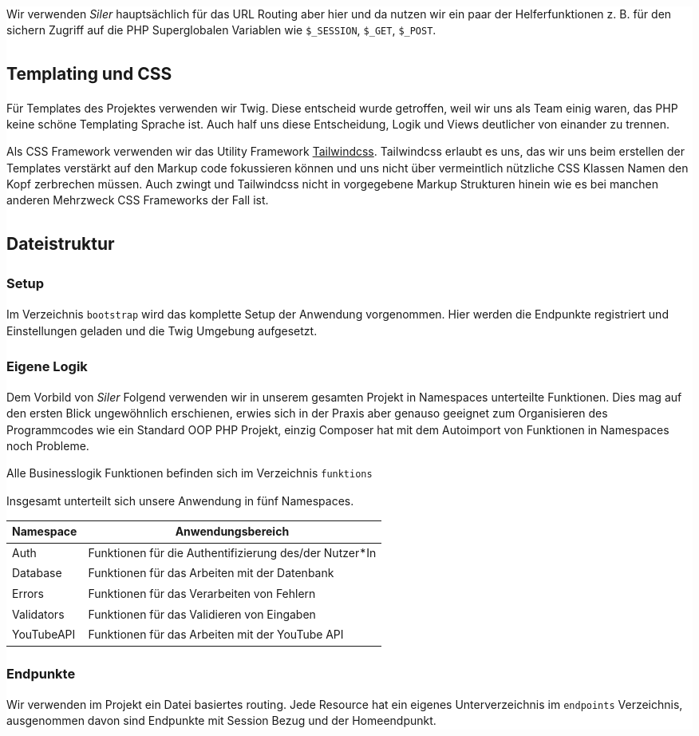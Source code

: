 Wir verwenden *Siler* hauptsächlich für das URL Routing aber hier und da nutzen
wir ein paar der Helferfunktionen z. B. für den sichern Zugriff auf die PHP
Superglobalen Variablen wie `$_SESSION`, `$_GET`, `$_POST`.

## Templating und CSS

Für Templates des Projektes verwenden wir Twig. Diese entscheid wurde getroffen,
weil wir uns als Team einig waren, das PHP keine schöne Templating Sprache ist.
Auch half uns diese Entscheidung, Logik und Views deutlicher von einander zu
trennen.

Als CSS Framework verwenden wir das Utility Framework
[Tailwindcss](https://tailwindcss.com). Tailwindcss erlaubt es uns, das wir uns
beim erstellen der Templates verstärkt auf den Markup code fokussieren können
und uns nicht über vermeintlich nützliche CSS Klassen Namen den Kopf zerbrechen
müssen. Auch zwingt und Tailwindcss nicht in vorgegebene Markup Strukturen
hinein wie es bei manchen anderen Mehrzweck CSS Frameworks der Fall ist.

## Dateistruktur

### Setup

Im Verzeichnis `bootstrap` wird das komplette Setup der Anwendung
vorgenommen. Hier werden die Endpunkte registriert und Einstellungen geladen
und die Twig Umgebung aufgesetzt.

### Eigene Logik

Dem Vorbild von *Siler* Folgend verwenden wir in unserem gesamten Projekt in
Namespaces unterteilte Funktionen. Dies mag auf den ersten Blick ungewöhnlich
erschienen, erwies sich in der Praxis aber genauso geeignet zum Organisieren des
Programmcodes wie ein Standard OOP PHP Projekt, einzig Composer hat mit dem
Autoimport von Funktionen in Namespaces noch Probleme.

Alle Businesslogik Funktionen befinden sich im Verzeichnis `funktions`

Insgesamt unterteilt sich unsere Anwendung in fünf Namespaces.

| Namespace  | Anwendungsbereich                                       |
| ---------- | ------------------------------------------------------- |
| Auth       | Funktionen für die Authentifizierung des/der Nutzer\*In |
| Database   | Funktionen für das Arbeiten mit der Datenbank           |
| Errors     | Funktionen für das Verarbeiten von Fehlern              |
| Validators | Funktionen für das Validieren von Eingaben              |
| YouTubeAPI | Funktionen für das Arbeiten mit der YouTube API         |

### Endpunkte

Wir verwenden im Projekt ein Datei basiertes routing. Jede Resource hat ein
eigenes Unterverzeichnis im `endpoints` Verzeichnis, ausgenommen davon sind
Endpunkte mit Session Bezug und der Homeendpunkt.
